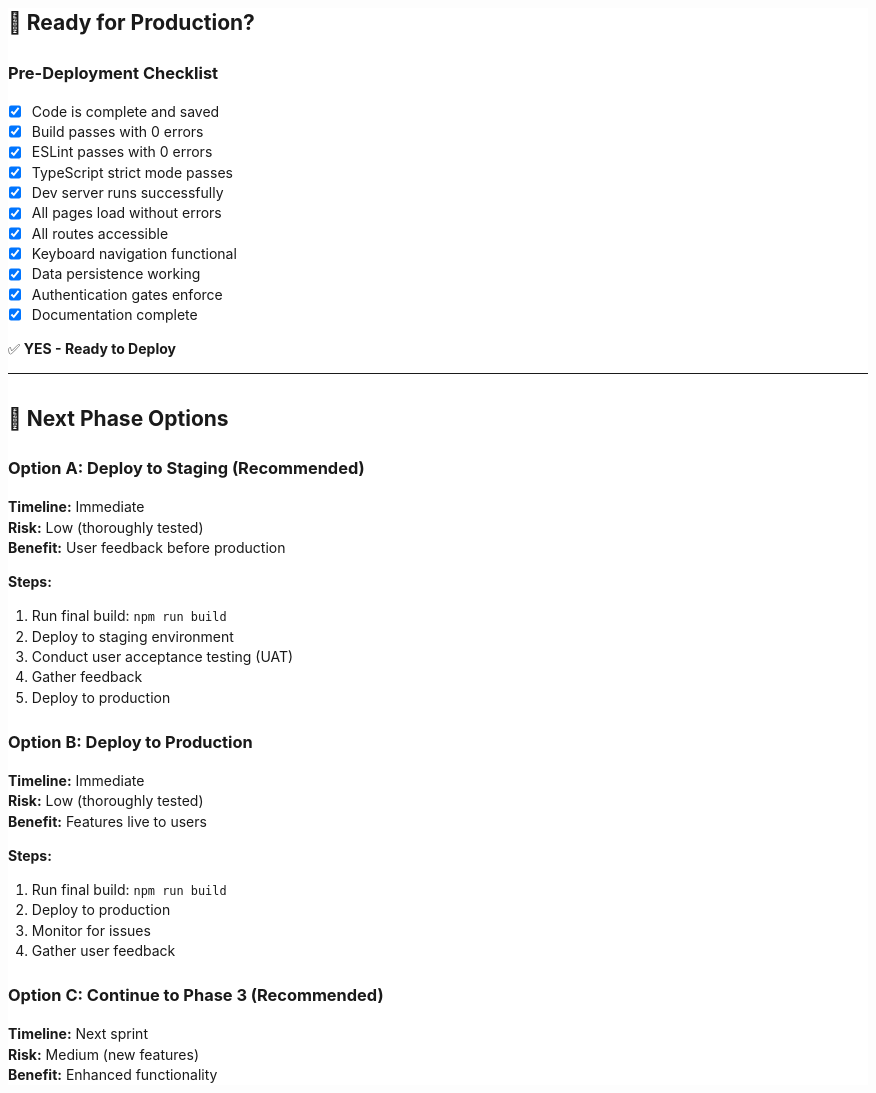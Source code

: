 
## 🚀 Ready for Production?

### Pre-Deployment Checklist

- [x] Code is complete and saved
- [x] Build passes with 0 errors
- [x] ESLint passes with 0 errors
- [x] TypeScript strict mode passes
- [x] Dev server runs successfully
- [x] All pages load without errors
- [x] All routes accessible
- [x] Keyboard navigation functional
- [x] Data persistence working
- [x] Authentication gates enforce
- [x] Documentation complete

✅ **YES - Ready to Deploy**

---

## 🔄 Next Phase Options

### Option A: Deploy to Staging (Recommended)
**Timeline:** Immediate  
**Risk:** Low (thoroughly tested)  
**Benefit:** User feedback before production

**Steps:**
1. Run final build: `npm run build`
2. Deploy to staging environment
3. Conduct user acceptance testing (UAT)
4. Gather feedback
5. Deploy to production

### Option B: Deploy to Production
**Timeline:** Immediate  
**Risk:** Low (thoroughly tested)  
**Benefit:** Features live to users

**Steps:**
1. Run final build: `npm run build`
2. Deploy to production
3. Monitor for issues
4. Gather user feedback

### Option C: Continue to Phase 3 (Recommended)
**Timeline:** Next sprint  
**Risk:** Medium (new features)  
**Benefit:** Enhanced functionality
